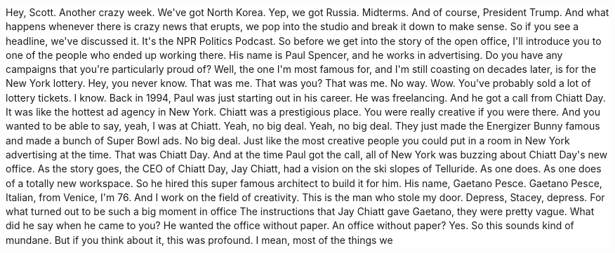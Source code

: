Hey, Scott.
Another crazy week.
We've got North Korea.
Yep, we got Russia.
Midterms.
And of course, President Trump.
And what happens whenever there is crazy news that erupts,
we pop into the studio and break it down to make sense.
So if you see a headline, we've discussed it.
It's the NPR Politics Podcast.
So before we get into the story of the open office,
I'll introduce you to one of the people who
ended up working there.
His name is Paul Spencer, and he works in advertising.
Do you have any campaigns that you're
particularly proud of?
Well, the one I'm most famous for,
and I'm still coasting on decades later,
is for the New York lottery.
Hey, you never know.
That was me.
That was you?
That was me.
No way.
Wow.
You've probably sold a lot of lottery tickets.
I know.
Back in 1994, Paul was just starting out in his career.
He was freelancing.
And he got a call from Chiatt Day.
It was like the hottest ad agency in New York.
Chiatt was a prestigious place.
You were really creative if you were there.
And you wanted to be able to say, yeah, I was at Chiatt.
Yeah, no big deal.
Yeah, no big deal.
They just made the Energizer Bunny famous
and made a bunch of Super Bowl ads.
No big deal.
Just like the most creative people
you could put in a room in New York advertising at the time.
That was Chiatt Day.
And at the time Paul got the call,
all of New York was buzzing about Chiatt Day's new office.
As the story goes, the CEO of Chiatt Day, Jay Chiatt,
had a vision on the ski slopes of Telluride.
As one does.
As one does of a totally new workspace.
So he hired this super famous architect to build it for him.
His name, Gaetano Pesce.
Gaetano Pesce, Italian, from Venice, I'm 76.
And I work on the field of creativity.
This is the man who stole my door.
Depress, Stacey, depress.
For what turned out to be such a big moment in office
The instructions that Jay Chiatt gave Gaetano,
they were pretty vague.
What did he say when he came to you?
He wanted the office without paper.
An office without paper?
Yes.
So this sounds kind of mundane.
But if you think about it, this was profound.
I mean, most of the things we
